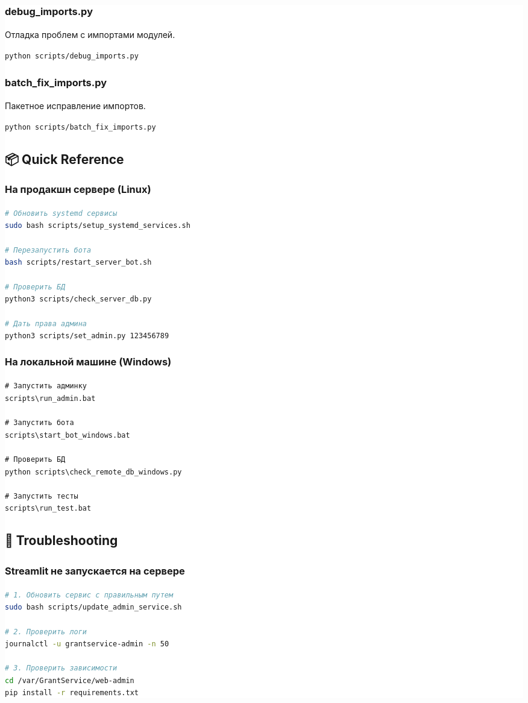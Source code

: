 ### debug_imports.py
Отладка проблем с импортами модулей.
```bash
python scripts/debug_imports.py
```

### batch_fix_imports.py
Пакетное исправление импортов.
```bash
python scripts/batch_fix_imports.py
```

## 📦 Quick Reference

### На продакшн сервере (Linux)
```bash
# Обновить systemd сервисы
sudo bash scripts/setup_systemd_services.sh

# Перезапустить бота
bash scripts/restart_server_bot.sh

# Проверить БД
python3 scripts/check_server_db.py

# Дать права админа
python3 scripts/set_admin.py 123456789
```

### На локальной машине (Windows)
```cmd
# Запустить админку
scripts\run_admin.bat

# Запустить бота
scripts\start_bot_windows.bat

# Проверить БД
python scripts\check_remote_db_windows.py

# Запустить тесты
scripts\run_test.bat
```

## 🚨 Troubleshooting

### Streamlit не запускается на сервере
```bash
# 1. Обновить сервис с правильным путем
sudo bash scripts/update_admin_service.sh

# 2. Проверить логи
journalctl -u grantservice-admin -n 50

# 3. Проверить зависимости
cd /var/GrantService/web-admin
pip install -r requirements.txt
```
